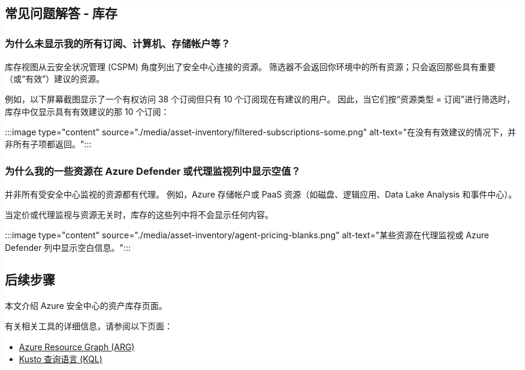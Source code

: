 

## <a name="faq---inventory"></a>常见问题解答 - 库存

### <a name="why-arent-all-of-my-subscriptions-machines-storage-accounts-etc-shown"></a>为什么未显示我的所有订阅、计算机、存储帐户等？

库存视图从云安全状况管理 (CSPM) 角度列出了安全中心连接的资源。 筛选器不会返回你环境中的所有资源；只会返回那些具有重要（或“有效”）建议的资源。 

例如，以下屏幕截图显示了一个有权访问 38 个订阅但只有 10 个订阅现在有建议的用户。 因此，当它们按“资源类型 = 订阅”进行筛选时，库存中仅显示具有有效建议的那 10 个订阅：

:::image type="content" source="./media/asset-inventory/filtered-subscriptions-some.png" alt-text="在没有有效建议的情况下，并非所有子项都返回。":::

### <a name="why-do-some-of-my-resources-show-blank-values-in-the-azure-defender-or-agent-monitoring-columns"></a>为什么我的一些资源在 Azure Defender 或代理监视列中显示空值？

并非所有受安全中心监视的资源都有代理。 例如，Azure 存储帐户或 PaaS 资源（如磁盘、逻辑应用、Data Lake Analysis 和事件中心）。

当定价或代理监视与资源无关时，库存的这些列中将不会显示任何内容。

:::image type="content" source="./media/asset-inventory/agent-pricing-blanks.png" alt-text="某些资源在代理监视或 Azure Defender 列中显示空白信息。":::

## <a name="next-steps"></a>后续步骤

本文介绍 Azure 安全中心的资产库存页面。

有关相关工具的详细信息，请参阅以下页面：

- [Azure Resource Graph (ARG)](../governance/resource-graph/index.yml)
- [Kusto 查询语言 (KQL)](/azure/data-explorer/kusto/query/)